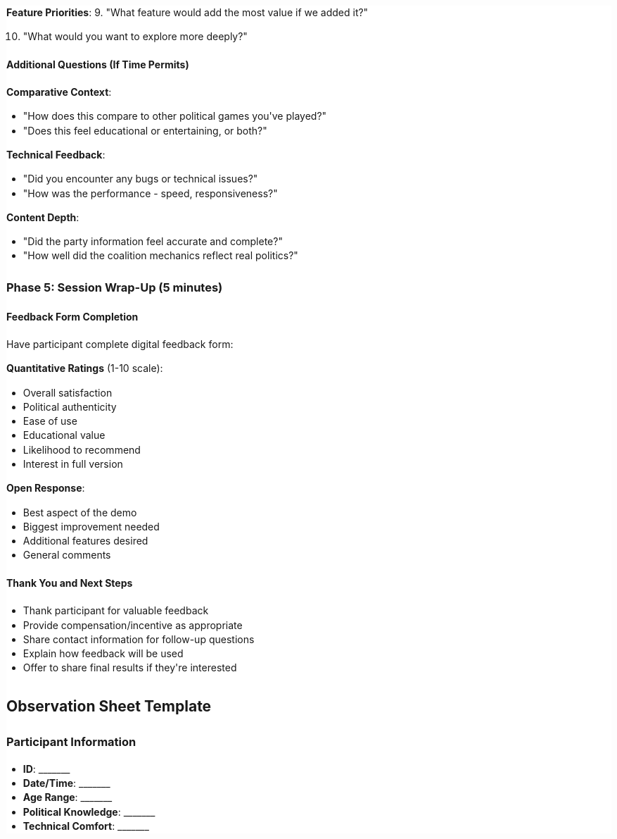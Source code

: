 **Feature Priorities**:
9. "What feature would add the most value if we added it?"

10. "What would you want to explore more deeply?"

#### Additional Questions (If Time Permits)

**Comparative Context**:
- "How does this compare to other political games you've played?"
- "Does this feel educational or entertaining, or both?"

**Technical Feedback**:
- "Did you encounter any bugs or technical issues?"
- "How was the performance - speed, responsiveness?"

**Content Depth**:
- "Did the party information feel accurate and complete?"
- "How well did the coalition mechanics reflect real politics?"

### Phase 5: Session Wrap-Up (5 minutes)

#### Feedback Form Completion
Have participant complete digital feedback form:

**Quantitative Ratings** (1-10 scale):
- Overall satisfaction
- Political authenticity
- Ease of use
- Educational value
- Likelihood to recommend
- Interest in full version

**Open Response**:
- Best aspect of the demo
- Biggest improvement needed
- Additional features desired
- General comments

#### Thank You and Next Steps
- Thank participant for valuable feedback
- Provide compensation/incentive as appropriate
- Share contact information for follow-up questions
- Explain how feedback will be used
- Offer to share final results if they're interested

## Observation Sheet Template

### Participant Information
- **ID**: _______
- **Date/Time**: _______
- **Age Range**: _______
- **Political Knowledge**: _______
- **Technical Comfort**: _______
